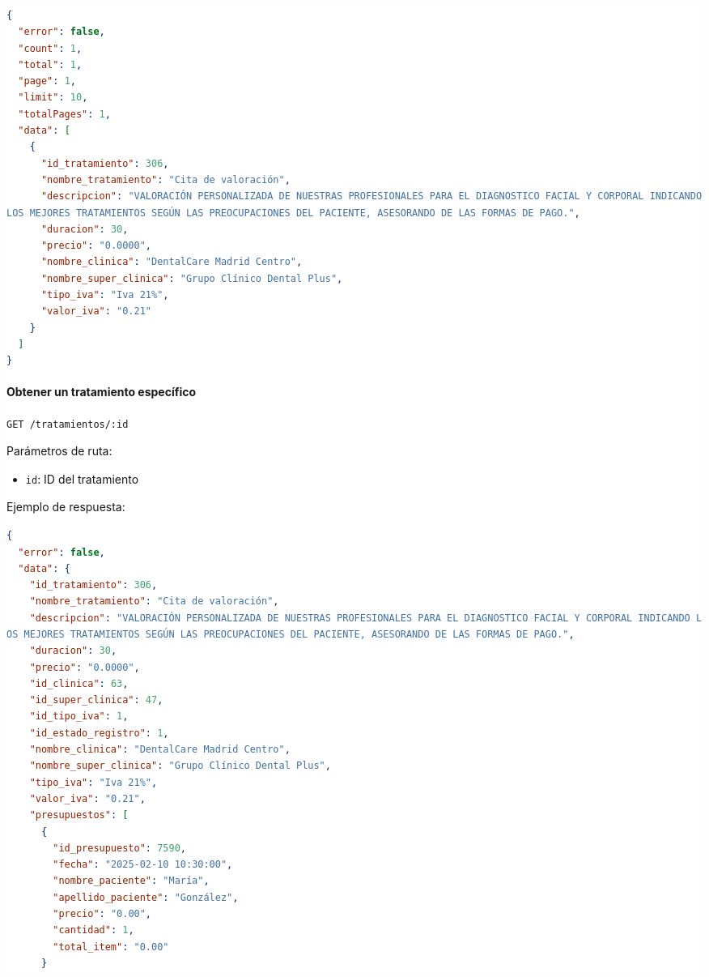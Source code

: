 ```json
{
  "error": false,
  "count": 1,
  "total": 1,
  "page": 1,
  "limit": 10,
  "totalPages": 1,
  "data": [
    {
      "id_tratamiento": 306,
      "nombre_tratamiento": "Cita de valoración",
      "descripcion": "VALORACIÓN PERSONALIZADA DE NUESTRAS PROFESIONALES PARA EL DIAGNOSTICO FACIAL Y CORPORAL INDICANDO LOS MEJORES TRATAMIENTOS SEGÚN LAS PREOCUPACIONES DEL PACIENTE, ASESORANDO DE LAS FORMAS DE PAGO.",
      "duracion": 30,
      "precio": "0.0000",
      "nombre_clinica": "DentalCare Madrid Centro",
      "nombre_super_clinica": "Grupo Clínico Dental Plus",
      "tipo_iva": "Iva 21%",
      "valor_iva": "0.21"
    }
  ]
}
```

#### Obtener un tratamiento específico

```
GET /tratamientos/:id
```

Parámetros de ruta:

- `id`: ID del tratamiento

Ejemplo de respuesta:

```json
{
  "error": false,
  "data": {
    "id_tratamiento": 306,
    "nombre_tratamiento": "Cita de valoración",
    "descripcion": "VALORACIÓN PERSONALIZADA DE NUESTRAS PROFESIONALES PARA EL DIAGNOSTICO FACIAL Y CORPORAL INDICANDO LOS MEJORES TRATAMIENTOS SEGÚN LAS PREOCUPACIONES DEL PACIENTE, ASESORANDO DE LAS FORMAS DE PAGO.",
    "duracion": 30,
    "precio": "0.0000",
    "id_clinica": 63,
    "id_super_clinica": 47,
    "id_tipo_iva": 1,
    "id_estado_registro": 1,
    "nombre_clinica": "DentalCare Madrid Centro",
    "nombre_super_clinica": "Grupo Clínico Dental Plus",
    "tipo_iva": "Iva 21%",
    "valor_iva": "0.21",
    "presupuestos": [
      {
        "id_presupuesto": 7590,
        "fecha": "2025-02-10 10:30:00",
        "nombre_paciente": "María",
        "apellido_paciente": "González",
        "precio": "0.00",
        "cantidad": 1,
        "total_item": "0.00"
      }
```